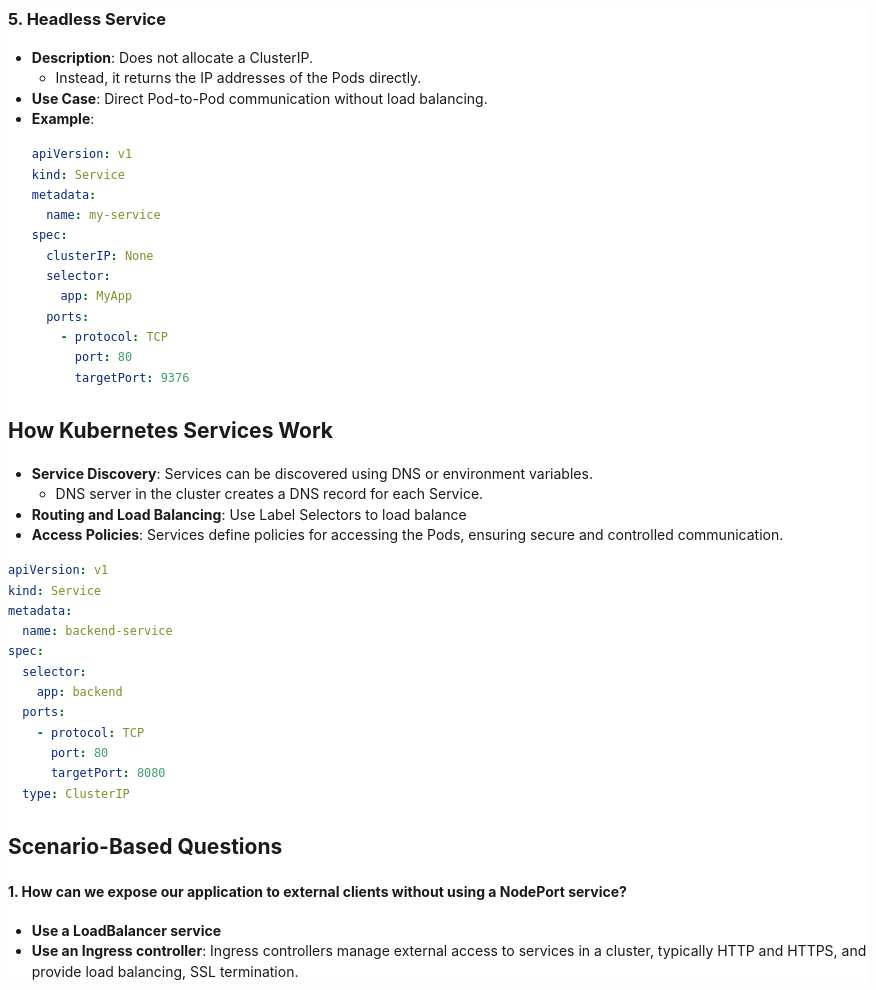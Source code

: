 
### 5. **Headless Service**

- **Description**: Does not allocate a ClusterIP.
  - Instead, it returns the IP addresses of the Pods directly.
- **Use Case**: Direct Pod-to-Pod communication without load balancing.
- **Example**:
    ```yaml
    apiVersion: v1
    kind: Service
    metadata:
      name: my-service
    spec:
      clusterIP: None
      selector:
        app: MyApp
      ports:
        - protocol: TCP
          port: 80
          targetPort: 9376
    ```

## How Kubernetes Services Work

- **Service Discovery**: Services can be discovered using DNS or environment variables. 
  - DNS server in the cluster creates a DNS record for each Service.
- **Routing and Load Balancing**: Use Label Selectors to load balance
- **Access Policies**: Services define policies for accessing the Pods, ensuring secure and controlled communication.
```yaml
apiVersion: v1
kind: Service
metadata:
  name: backend-service
spec:
  selector:
    app: backend
  ports:
    - protocol: TCP
      port: 80
      targetPort: 8080
  type: ClusterIP
```

## **Scenario-Based Questions**

#### **1. How can we expose our application to external clients without using a NodePort service?**
- **Use a LoadBalancer service**
- **Use an Ingress controller**: Ingress controllers manage external access to services in a cluster, typically HTTP and HTTPS, and provide load balancing, SSL termination.
